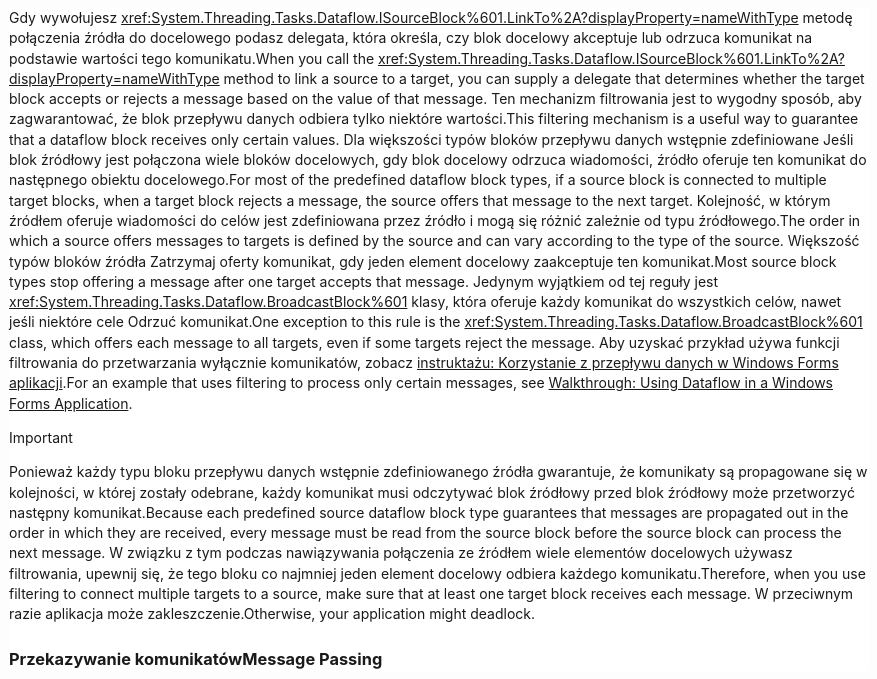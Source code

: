  <span data-ttu-id="54872-151">Gdy wywołujesz <xref:System.Threading.Tasks.Dataflow.ISourceBlock%601.LinkTo%2A?displayProperty=nameWithType> metodę połączenia źródła do docelowego podasz delegata, która określa, czy blok docelowy akceptuje lub odrzuca komunikat na podstawie wartości tego komunikatu.</span><span class="sxs-lookup"><span data-stu-id="54872-151">When you call the <xref:System.Threading.Tasks.Dataflow.ISourceBlock%601.LinkTo%2A?displayProperty=nameWithType> method to link a source to a target, you can supply a delegate that determines whether the target block accepts or rejects a message based on the value of that message.</span></span> <span data-ttu-id="54872-152">Ten mechanizm filtrowania jest to wygodny sposób, aby zagwarantować, że blok przepływu danych odbiera tylko niektóre wartości.</span><span class="sxs-lookup"><span data-stu-id="54872-152">This filtering mechanism is a useful way to guarantee that a dataflow block receives only certain values.</span></span> <span data-ttu-id="54872-153">Dla większości typów bloków przepływu danych wstępnie zdefiniowane Jeśli blok źródłowy jest połączona wiele bloków docelowych, gdy blok docelowy odrzuca wiadomości, źródło oferuje ten komunikat do następnego obiektu docelowego.</span><span class="sxs-lookup"><span data-stu-id="54872-153">For most of the predefined dataflow block types, if a source block is connected to multiple target blocks, when a target block rejects a message, the source offers that message to the next target.</span></span> <span data-ttu-id="54872-154">Kolejność, w którym źródłem oferuje wiadomości do celów jest zdefiniowana przez źródło i mogą się różnić zależnie od typu źródłowego.</span><span class="sxs-lookup"><span data-stu-id="54872-154">The order in which a source offers messages to targets is defined by the source and can vary according to the type of the source.</span></span> <span data-ttu-id="54872-155">Większość typów bloków źródła Zatrzymaj oferty komunikat, gdy jeden element docelowy zaakceptuje ten komunikat.</span><span class="sxs-lookup"><span data-stu-id="54872-155">Most source block types stop offering a message after one target accepts that message.</span></span> <span data-ttu-id="54872-156">Jedynym wyjątkiem od tej reguły jest <xref:System.Threading.Tasks.Dataflow.BroadcastBlock%601> klasy, która oferuje każdy komunikat do wszystkich celów, nawet jeśli niektóre cele Odrzuć komunikat.</span><span class="sxs-lookup"><span data-stu-id="54872-156">One exception to this rule is the <xref:System.Threading.Tasks.Dataflow.BroadcastBlock%601> class, which offers each message to all targets, even if some targets reject the message.</span></span> <span data-ttu-id="54872-157">Aby uzyskać przykład używa funkcji filtrowania do przetwarzania wyłącznie komunikatów, zobacz [instruktażu: Korzystanie z przepływu danych w Windows Forms aplikacji](../../../docs/standard/parallel-programming/walkthrough-using-dataflow-in-a-windows-forms-application.md).</span><span class="sxs-lookup"><span data-stu-id="54872-157">For an example that uses filtering to process only certain messages, see [Walkthrough: Using Dataflow in a Windows Forms Application](../../../docs/standard/parallel-programming/walkthrough-using-dataflow-in-a-windows-forms-application.md).</span></span>  
  
> [!IMPORTANT]
>  <span data-ttu-id="54872-158">Ponieważ każdy typu bloku przepływu danych wstępnie zdefiniowanego źródła gwarantuje, że komunikaty są propagowane się w kolejności, w której zostały odebrane, każdy komunikat musi odczytywać blok źródłowy przed blok źródłowy może przetworzyć następny komunikat.</span><span class="sxs-lookup"><span data-stu-id="54872-158">Because each predefined source dataflow block type guarantees that messages are propagated out in the order in which they are received, every message must be read from the source block before the source block can process the next message.</span></span> <span data-ttu-id="54872-159">W związku z tym podczas nawiązywania połączenia ze źródłem wiele elementów docelowych używasz filtrowania, upewnij się, że tego bloku co najmniej jeden element docelowy odbiera każdego komunikatu.</span><span class="sxs-lookup"><span data-stu-id="54872-159">Therefore, when you use filtering to connect multiple targets to a source, make sure that at least one target block receives each message.</span></span> <span data-ttu-id="54872-160">W przeciwnym razie aplikacja może zakleszczenie.</span><span class="sxs-lookup"><span data-stu-id="54872-160">Otherwise, your application might deadlock.</span></span>  
  
### <a name="message-passing"></a><span data-ttu-id="54872-161">Przekazywanie komunikatów</span><span class="sxs-lookup"><span data-stu-id="54872-161">Message Passing</span></span>  